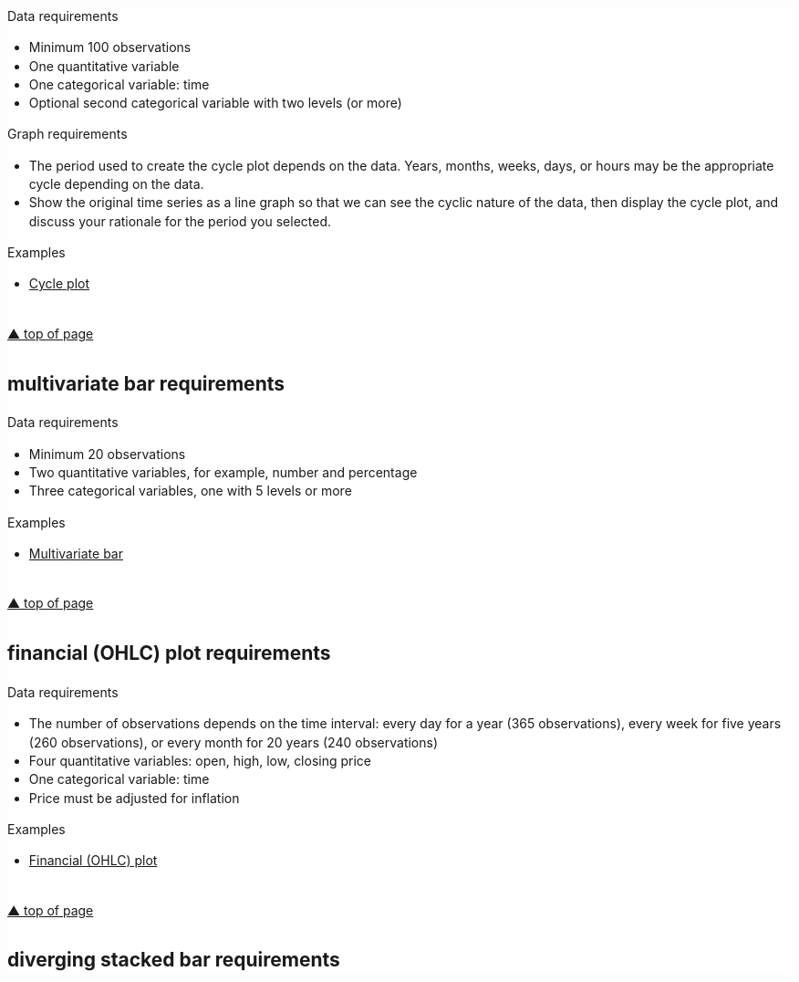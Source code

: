 Data requirements

  - Minimum 100 observations  
  - One quantitative variable  
  - One categorical variable: time
  - Optional second categorical variable with two levels (or more)

Graph requirements

  - The period used to create the cycle plot depends on the data. Years,
    months, weeks, days, or hours may be the appropriate cycle depending
    on the data.  
  - Show the original time series as a line graph so that we can see the
    cyclic nature of the data, then display the cycle plot, and discuss
    your rationale for the period you selected.

Examples

  - [Cycle plot](cm211-graph-learn-a-display.md#cycle-plot-examples)

<br> <a href="#top">▲ top of page</a>

## multivariate bar requirements

Data requirements

  - Minimum 20 observations  
  - Two quantitative variables, for example, number and percentage  
  - Three categorical variables, one with 5 levels or more

Examples

  - [Multivariate
    bar](cm211-graph-learn-a-display.md#multivariate-bar-examples)

<br> <a href="#top">▲ top of page</a>

## financial (OHLC) plot requirements

Data requirements

  - The number of observations depends on the time interval: every day
    for a year (365 observations), every week for five years (260
    observations), or every month for 20 years (240 observations)
  - Four quantitative variables: open, high, low, closing price  
  - One categorical variable: time
  - Price must be adjusted for inflation

Examples

  - [Financial (OHLC)
    plot](cm211-graph-learn-a-display.md#financial-\(OHLC\)-plot-examples)

<br> <a href="#top">▲ top of page</a>

## diverging stacked bar requirements
